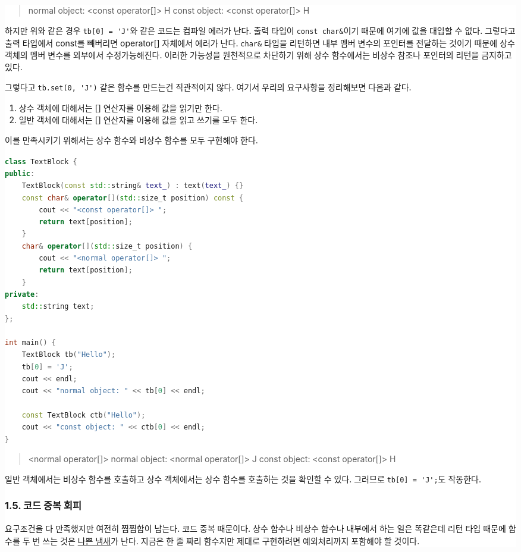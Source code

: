 ```c++
```

> normal object: <const operator[]> H
> const object: <const operator[]> H

하지만 위와 같은 경우 `tb[0] = 'J'`와 같은 코드는 컴파일 에러가 난다. 출력 타입이 `const char&`이기 때문에 여기에 값을 대입할 수 없다. 그렇다고 출력 타입에서 const를 빼버리면 operator[] 자체에서 에러가 난다. `char&` 타입을 리턴하면 내부 멤버 변수의 포인터를 전달하는 것이기 때문에 상수 객체의 멤버 변수를 외부에서 수정가능해진다. 이러한 가능성을 원천적으로 차단하기 위해 상수 함수에서는 비상수 참조나 포인터의 리턴을 금지하고 있다.

그렇다고 `tb.set(0, 'J')`  같은 함수를 만드는건 직관적이지 않다. 여기서 우리의 요구사항을 정리해보면 다음과 같다.

1. 상수 객체에 대해서는 [] 연산자를 이용해 값을 읽기만 한다.
2. 일반 객체에 대해서는 [] 연산자를 이용해 값을 읽고 쓰기를 모두 한다.

이를 만족시키기 위해서는 상수 함수와 비상수 함수를 모두 구현해야 한다.

```cpp
class TextBlock {
public:
    TextBlock(const std::string& text_) : text(text_) {}
    const char& operator[](std::size_t position) const {
        cout << "<const operator[]> ";
        return text[position];
    }
    char& operator[](std::size_t position) {
        cout << "<normal operator[]> ";
        return text[position];
    }
private:
    std::string text;
};

int main() {
    TextBlock tb("Hello");
    tb[0] = 'J';
    cout << endl;
    cout << "normal object: " << tb[0] << endl;

    const TextBlock ctb("Hello");
    cout << "const object: " << ctb[0] << endl;
}
```

> <normal operator[]> 
> normal object: <normal operator[]> J
> const object: <const operator[]> H

일반 객체에서는 비상수 함수를 호출하고 상수 객체에서는 상수 함수를 호출하는 것을 확인할 수 있다. 그러므로 `tb[0] = 'J';`도 작동한다.

### 1.5. 코드 중복 회피

요구조건을 다 만족했지만 여전히 찜찜함이 남는다. 코드 중복 때문이다. 상수 함수나 비상수 함수나 내부에서 하는 일은 똑같은데 리턴 타입 때문에 함수를 두 번 쓰는 것은 [나쁜 냄새](https://ko.wikipedia.org/wiki/%EC%BD%94%EB%93%9C_%EC%8A%A4%EB%A9%9C)가 난다. 지금은 한 줄 짜리 함수지만 제대로 구현하려면 예외처리까지 포함해야 할 것이다. 
